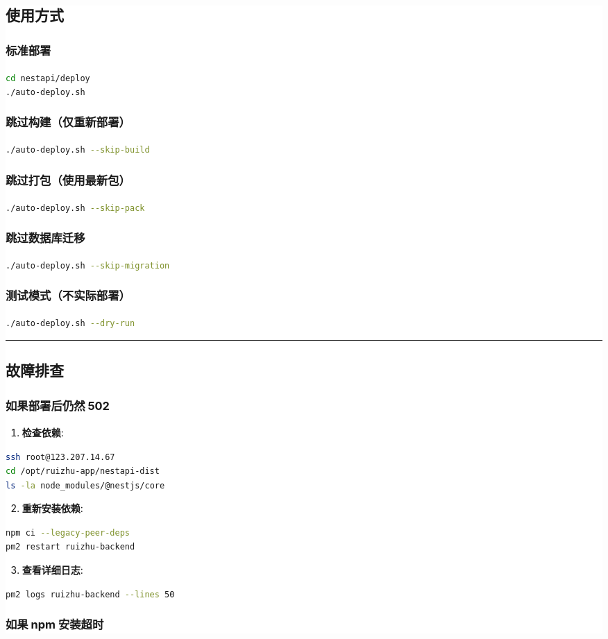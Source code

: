 ## 使用方式

### 标准部署
```bash
cd nestapi/deploy
./auto-deploy.sh
```

### 跳过构建（仅重新部署）
```bash
./auto-deploy.sh --skip-build
```

### 跳过打包（使用最新包）
```bash
./auto-deploy.sh --skip-pack
```

### 跳过数据库迁移
```bash
./auto-deploy.sh --skip-migration
```

### 测试模式（不实际部署）
```bash
./auto-deploy.sh --dry-run
```

---

## 故障排查

### 如果部署后仍然 502

1. **检查依赖**:
```bash
ssh root@123.207.14.67
cd /opt/ruizhu-app/nestapi-dist
ls -la node_modules/@nestjs/core
```

2. **重新安装依赖**:
```bash
npm ci --legacy-peer-deps
pm2 restart ruizhu-backend
```

3. **查看详细日志**:
```bash
pm2 logs ruizhu-backend --lines 50
```

### 如果 npm 安装超时
